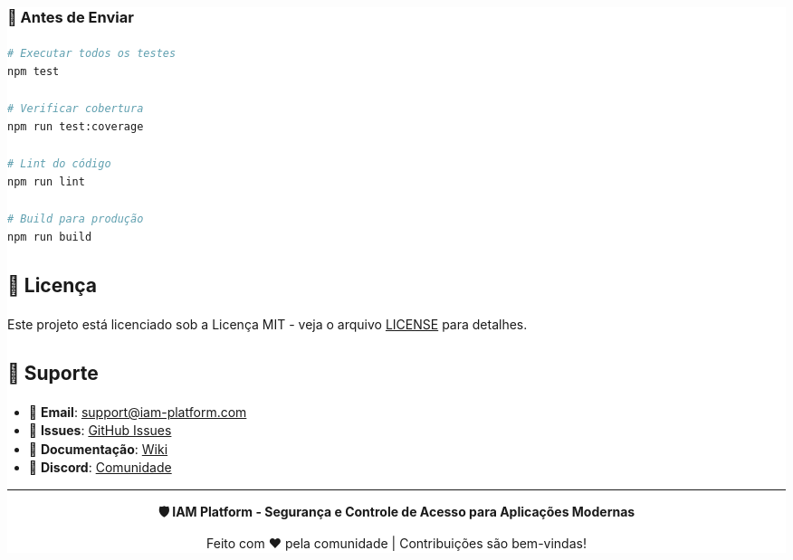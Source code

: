 ### 🧪 Antes de Enviar

```bash
# Executar todos os testes
npm test

# Verificar cobertura
npm run test:coverage

# Lint do código
npm run lint

# Build para produção
npm run build
```

## 📄 Licença

Este projeto está licenciado sob a Licença MIT - veja o arquivo [LICENSE](LICENSE) para detalhes.

## 👥 Suporte

- 📧 **Email**: support@iam-platform.com
- 🐛 **Issues**: [GitHub Issues](https://github.com/user/iam-platform-js/issues)
- 📖 **Documentação**: [Wiki](https://github.com/user/iam-platform-js/wiki)
- 💬 **Discord**: [Comunidade](https://discord.gg/iam-platform)

---

<p align="center">
  <strong>🛡️ IAM Platform - Segurança e Controle de Acesso para Aplicações Modernas</strong>
</p>

<p align="center">
  Feito com ❤️ pela comunidade | Contribuições são bem-vindas!
</p>
